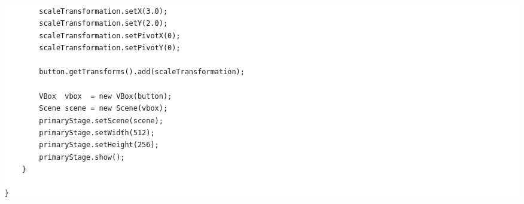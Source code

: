 ```
        scaleTransformation.setX(3.0);
        scaleTransformation.setY(2.0);
        scaleTransformation.setPivotX(0);
        scaleTransformation.setPivotY(0);

        button.getTransforms().add(scaleTransformation);

        VBox  vbox  = new VBox(button);
        Scene scene = new Scene(vbox);
        primaryStage.setScene(scene);
        primaryStage.setWidth(512);
        primaryStage.setHeight(256);
        primaryStage.show();
    }

}

```
